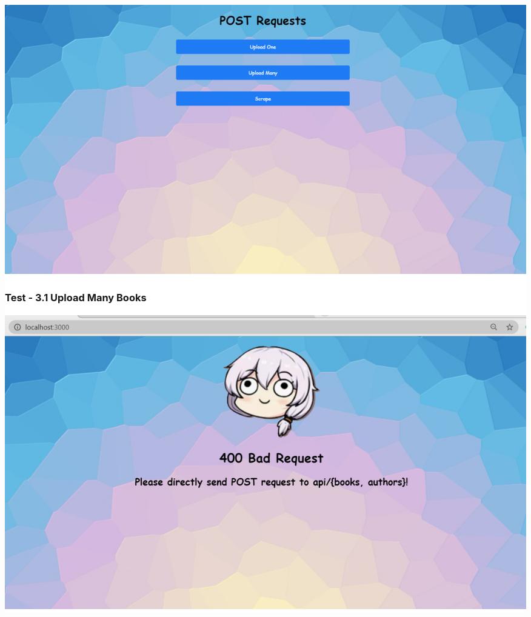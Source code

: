 ![](image/ReactAppManualTest/1615790119232.png)


### Test - 3.1 Upload Many Books

![](image/ReactAppManualTest/1615790182532.png)
